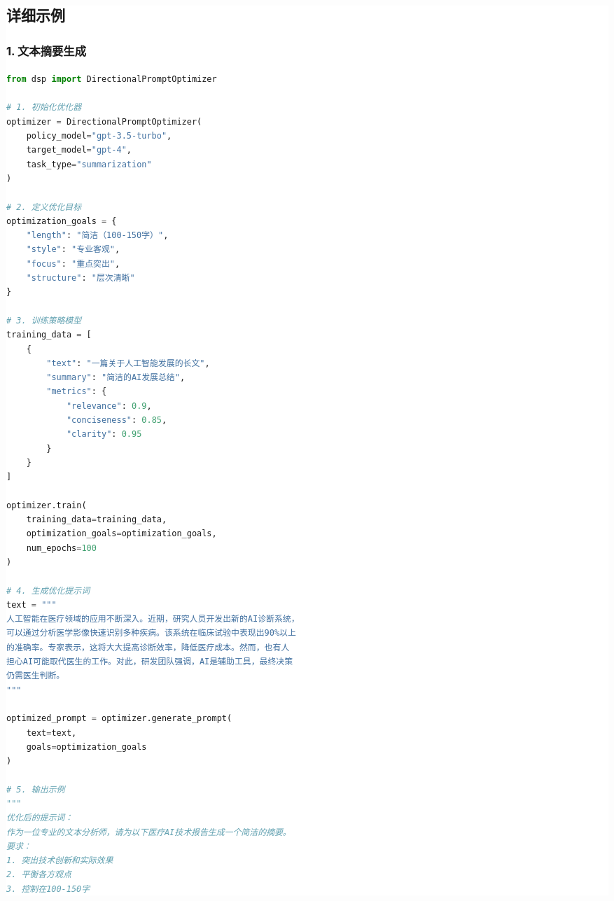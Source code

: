 ## 详细示例

### 1. 文本摘要生成
```python
from dsp import DirectionalPromptOptimizer

# 1. 初始化优化器
optimizer = DirectionalPromptOptimizer(
    policy_model="gpt-3.5-turbo",
    target_model="gpt-4",
    task_type="summarization"
)

# 2. 定义优化目标
optimization_goals = {
    "length": "简洁（100-150字）",
    "style": "专业客观",
    "focus": "重点突出",
    "structure": "层次清晰"
}

# 3. 训练策略模型
training_data = [
    {
        "text": "一篇关于人工智能发展的长文",
        "summary": "简洁的AI发展总结",
        "metrics": {
            "relevance": 0.9,
            "conciseness": 0.85,
            "clarity": 0.95
        }
    }
]

optimizer.train(
    training_data=training_data,
    optimization_goals=optimization_goals,
    num_epochs=100
)

# 4. 生成优化提示词
text = """
人工智能在医疗领域的应用不断深入。近期，研究人员开发出新的AI诊断系统，
可以通过分析医学影像快速识别多种疾病。该系统在临床试验中表现出90%以上
的准确率。专家表示，这将大大提高诊断效率，降低医疗成本。然而，也有人
担心AI可能取代医生的工作。对此，研发团队强调，AI是辅助工具，最终决策
仍需医生判断。
"""

optimized_prompt = optimizer.generate_prompt(
    text=text,
    goals=optimization_goals
)

# 5. 输出示例
"""
优化后的提示词：
作为一位专业的文本分析师，请为以下医疗AI技术报告生成一个简洁的摘要。
要求：
1. 突出技术创新和实际效果
2. 平衡各方观点
3. 控制在100-150字
```